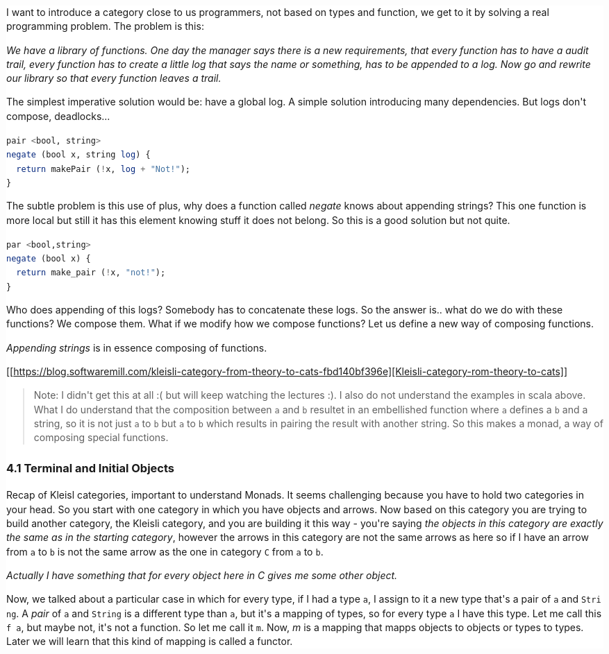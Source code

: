 I want to introduce a category close to us programmers, not based on types and function, we get to it by solving a real programming problem. The problem is this:

*We have a library of functions. One day the manager says there is a new requirements, that every function has to have a audit trail, every function has to create a little log that says the name or something, has to be appended to a log. Now go and rewrite our library so that every function leaves a trail.*

The simplest imperative solution would be: have a global log. A simple solution introducing many dependencies. But logs don't compose, deadlocks...

```haskell
pair <bool, string>
negate (bool x, string log) {
  return makePair (!x, log + "Not!");
}
```

The subtle problem is this use of plus, why does a function called *negate* knows about appending strings? This one function is more local but still it has this element knowing stuff it does not belong. So this is a good solution but not quite.

```haskell
par <bool,string>
negate (bool x) {
  return make_pair (!x, "not!");
}
```

Who does appending of this logs? Somebody has to concatenate these logs. So the answer is.. what do we do with these functions? We compose them. What if we modify how we compose functions? Let us define a new way of composing functions.

*Appending strings* is in essence composing of functions.

[[https://blog.softwaremill.com/kleisli-category-from-theory-to-cats-fbd140bf396e][Kleisli-category-rom-theory-to-cats]]

> Note: I didn't get this at all :( but will keep watching the lectures :). I also do not understand the examples in scala above. What I do understand that the composition between `a` and `b` resultet in an embellished function where `a` defines a `b` and a string, so it is not just `a` to `b` but `a` to `b` which results in pairing the result with another string. So this makes a monad, a way of composing special functions.

### 4.1 Terminal and Initial Objects

Recap of Kleisl categories, important to understand Monads. It seems challenging because you have to hold two categories in your head. So you start with one category in which you have objects and arrows. Now based on this category you are trying to build another category, the Kleisli category, and you are building it this way - you're saying *the objects in this category are exactly the same as in the starting category*, however the arrows in this category are not the same arrows as here so if I have an arrow from `a` to `b` is not the same arrow as the one in category `C` from `a` to `b`.

*Actually I have something that for every object here in C gives me some other object.*

Now, we talked about a particular case in which for every type, if I had a type `a`, I assign to it a new type that's a pair of `a` and `String`. A *pair* of `a` and `String` is a different type than `a`, but it's a mapping of types, so for every type `a` I have this type. Let me call this `f a`, but maybe not, it's not a function. So let me call it `m`.
Now, *m* is a mapping that mapps objects to objects or types to types. Later we will learn that this kind of mapping is called a functor.
